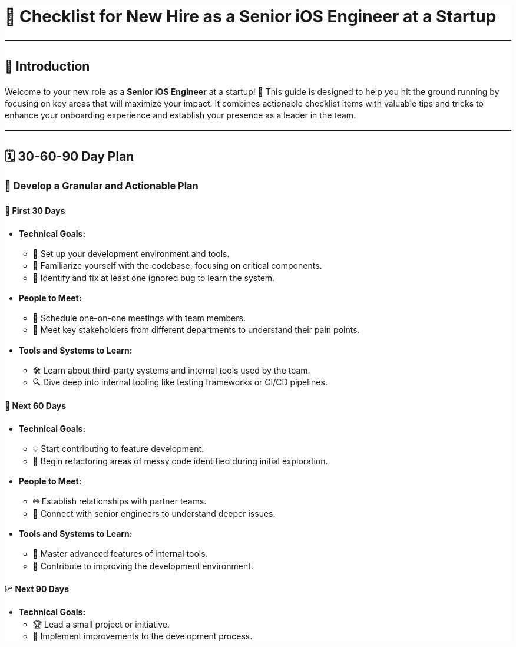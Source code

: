 # 📱 **Checklist for New Hire as a Senior iOS Engineer at a Startup**

---

## 🎉 **Introduction**

Welcome to your new role as a **Senior iOS Engineer** at a startup! 🚀 This guide is designed to help you hit the ground running by focusing on key areas that will maximize your impact. It combines actionable checklist items with valuable tips and tricks to enhance your onboarding experience and establish your presence as a leader in the team.

---

## 🗓️ **30-60-90 Day Plan**

### 📝 **Develop a Granular and Actionable Plan**

#### 📅 **First 30 Days**

- **Technical Goals:**
  - 🔧 Set up your development environment and tools.
  - 📂 Familiarize yourself with the codebase, focusing on critical components.
  - 🐛 Identify and fix at least one ignored bug to learn the system.

- **People to Meet:**
  - 👥 Schedule one-on-one meetings with team members.
  - 🤝 Meet key stakeholders from different departments to understand their pain points.

- **Tools and Systems to Learn:**
  - 🛠️ Learn about third-party systems and internal tools used by the team.
  - 🔍 Dive deep into internal tooling like testing frameworks or CI/CD pipelines.

#### 📆 **Next 60 Days**

- **Technical Goals:**
  - 💡 Start contributing to feature development.
  - 🧹 Begin refactoring areas of messy code identified during initial exploration.

- **People to Meet:**
  - 🌐 Establish relationships with partner teams.
  - 🧠 Connect with senior engineers to understand deeper issues.

- **Tools and Systems to Learn:**
  - 🎯 Master advanced features of internal tools.
  - 🚀 Contribute to improving the development environment.

#### 📈 **Next 90 Days**

- **Technical Goals:**
  - 🏆 Lead a small project or initiative.
  - 🔄 Implement improvements to the development process.
